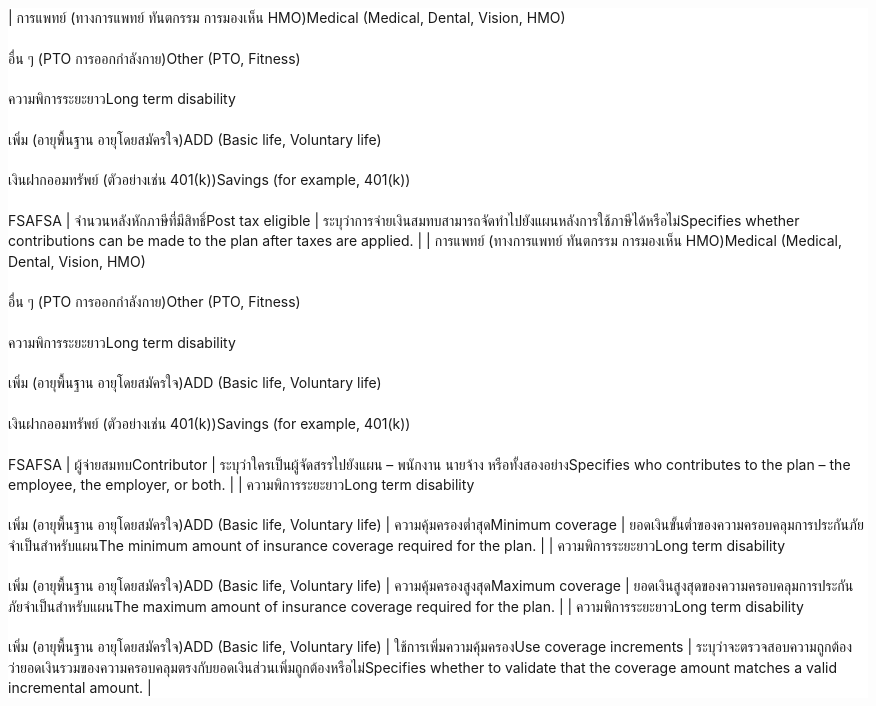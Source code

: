    | <span data-ttu-id="a2eaa-164">การแพทย์ (ทางการแพทย์ ทันตกรรม การมองเห็น HMO)</span><span class="sxs-lookup"><span data-stu-id="a2eaa-164">Medical (Medical, Dental, Vision, HMO)</span></span><br><br><span data-ttu-id="a2eaa-165">อื่น ๆ (PTO การออกกำลังกาย)</span><span class="sxs-lookup"><span data-stu-id="a2eaa-165">Other (PTO, Fitness)</span></span><br><br><span data-ttu-id="a2eaa-166">ความพิการระยะยาว</span><span class="sxs-lookup"><span data-stu-id="a2eaa-166">Long term disability</span></span><br><br><span data-ttu-id="a2eaa-167">เพิ่ม (อายุพื้นฐาน อายุโดยสมัครใจ)</span><span class="sxs-lookup"><span data-stu-id="a2eaa-167">ADD (Basic life, Voluntary life)</span></span><br><br><span data-ttu-id="a2eaa-168">เงินฝากออมทรัพย์ (ตัวอย่างเช่น 401(k))</span><span class="sxs-lookup"><span data-stu-id="a2eaa-168">Savings (for example, 401(k))</span></span><br><br><span data-ttu-id="a2eaa-169">FSA</span><span class="sxs-lookup"><span data-stu-id="a2eaa-169">FSA</span></span> | <span data-ttu-id="a2eaa-170">จำนวนหลังหักภาษีที่มีสิทธิ์</span><span class="sxs-lookup"><span data-stu-id="a2eaa-170">Post tax eligible</span></span> | <span data-ttu-id="a2eaa-171">ระบุว่าการจ่ายเงินสมทบสามารถจัดทำไปยังแผนหลังการใช้ภาษีได้หรือไม่</span><span class="sxs-lookup"><span data-stu-id="a2eaa-171">Specifies whether contributions can be made to the plan after taxes are applied.</span></span> |
   | <span data-ttu-id="a2eaa-172">การแพทย์ (ทางการแพทย์ ทันตกรรม การมองเห็น HMO)</span><span class="sxs-lookup"><span data-stu-id="a2eaa-172">Medical (Medical, Dental, Vision, HMO)</span></span><br><br><span data-ttu-id="a2eaa-173">อื่น ๆ (PTO การออกกำลังกาย)</span><span class="sxs-lookup"><span data-stu-id="a2eaa-173">Other (PTO, Fitness)</span></span><br><br><span data-ttu-id="a2eaa-174">ความพิการระยะยาว</span><span class="sxs-lookup"><span data-stu-id="a2eaa-174">Long term disability</span></span><br><br><span data-ttu-id="a2eaa-175">เพิ่ม (อายุพื้นฐาน อายุโดยสมัครใจ)</span><span class="sxs-lookup"><span data-stu-id="a2eaa-175">ADD (Basic life, Voluntary life)</span></span><br><br><span data-ttu-id="a2eaa-176">เงินฝากออมทรัพย์ (ตัวอย่างเช่น 401(k))</span><span class="sxs-lookup"><span data-stu-id="a2eaa-176">Savings (for example, 401(k))</span></span><br><br><span data-ttu-id="a2eaa-177">FSA</span><span class="sxs-lookup"><span data-stu-id="a2eaa-177">FSA</span></span> | <span data-ttu-id="a2eaa-178">ผู้จ่ายสมทบ</span><span class="sxs-lookup"><span data-stu-id="a2eaa-178">Contributor</span></span> | <span data-ttu-id="a2eaa-179">ระบุว่าใครเป็นผู้จัดสรรไปยังแผน – พนักงาน นายจ้าง หรือทั้งสองอย่าง</span><span class="sxs-lookup"><span data-stu-id="a2eaa-179">Specifies who contributes to the plan – the employee, the employer, or both.</span></span> |
   | <span data-ttu-id="a2eaa-180">ความพิการระยะยาว</span><span class="sxs-lookup"><span data-stu-id="a2eaa-180">Long term disability</span></span><br><br><span data-ttu-id="a2eaa-181">เพิ่ม (อายุพื้นฐาน อายุโดยสมัครใจ)</span><span class="sxs-lookup"><span data-stu-id="a2eaa-181">ADD (Basic life, Voluntary life)</span></span> | <span data-ttu-id="a2eaa-182">ความคุ้มครองต่ำสุด</span><span class="sxs-lookup"><span data-stu-id="a2eaa-182">Minimum coverage</span></span> | <span data-ttu-id="a2eaa-183">ยอดเงินขั้นต่ำของความครอบคลุมการประกันภัยจำเป็นสำหรับแผน</span><span class="sxs-lookup"><span data-stu-id="a2eaa-183">The minimum amount of insurance coverage required for the plan.</span></span> |
   | <span data-ttu-id="a2eaa-184">ความพิการระยะยาว</span><span class="sxs-lookup"><span data-stu-id="a2eaa-184">Long term disability</span></span><br><br><span data-ttu-id="a2eaa-185">เพิ่ม (อายุพื้นฐาน อายุโดยสมัครใจ)</span><span class="sxs-lookup"><span data-stu-id="a2eaa-185">ADD (Basic life, Voluntary life)</span></span> | <span data-ttu-id="a2eaa-186">ความคุ้มครองสูงสุด</span><span class="sxs-lookup"><span data-stu-id="a2eaa-186">Maximum coverage</span></span> | <span data-ttu-id="a2eaa-187">ยอดเงินสูงสุดของความครอบคลุมการประกันภัยจำเป็นสำหรับแผน</span><span class="sxs-lookup"><span data-stu-id="a2eaa-187">The maximum amount of insurance coverage required for the plan.</span></span> |
   | <span data-ttu-id="a2eaa-188">ความพิการระยะยาว</span><span class="sxs-lookup"><span data-stu-id="a2eaa-188">Long term disability</span></span><br><br><span data-ttu-id="a2eaa-189">เพิ่ม (อายุพื้นฐาน อายุโดยสมัครใจ)</span><span class="sxs-lookup"><span data-stu-id="a2eaa-189">ADD (Basic life, Voluntary life)</span></span> | <span data-ttu-id="a2eaa-190">ใช้การเพิ่มความคุ้มครอง</span><span class="sxs-lookup"><span data-stu-id="a2eaa-190">Use coverage increments</span></span> | <span data-ttu-id="a2eaa-191">ระบุว่าจะตรวจสอบความถูกต้องว่ายอดเงินรวมของความครอบคลุมตรงกับยอดเงินส่วนเพิ่มถูกต้องหรือไม่</span><span class="sxs-lookup"><span data-stu-id="a2eaa-191">Specifies whether to validate that the coverage amount matches a valid incremental amount.</span></span> |